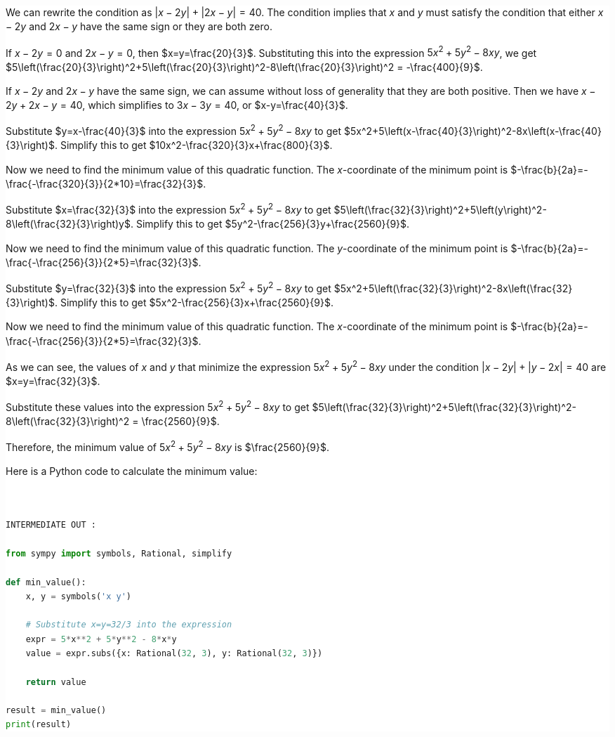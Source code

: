 We can rewrite the condition as $|x-2y| + |2x-y| = 40$. The condition implies that $x$ and $y$ must satisfy the condition that either $x-2y$ and $2x-y$ have the same sign or they are both zero. 

If $x-2y=0$ and $2x-y=0$, then $x=y=\frac{20}{3}$. Substituting this into the expression $5x^2+5y^2-8xy$, we get $5\left(\frac{20}{3}\right)^2+5\left(\frac{20}{3}\right)^2-8\left(\frac{20}{3}\right)^2 = -\frac{400}{9}$.

If $x-2y$ and $2x-y$ have the same sign, we can assume without loss of generality that they are both positive. Then we have $x-2y+2x-y=40$, which simplifies to $3x-3y=40$, or $x-y=\frac{40}{3}$.

Substitute $y=x-\frac{40}{3}$ into the expression $5x^2+5y^2-8xy$ to get $5x^2+5\left(x-\frac{40}{3}\right)^2-8x\left(x-\frac{40}{3}\right)$. Simplify this to get $10x^2-\frac{320}{3}x+\frac{800}{3}$.

Now we need to find the minimum value of this quadratic function. The $x$-coordinate of the minimum point is $-\frac{b}{2a}=-\frac{-\frac{320}{3}}{2*10}=\frac{32}{3}$.

Substitute $x=\frac{32}{3}$ into the expression $5x^2+5y^2-8xy$ to get $5\left(\frac{32}{3}\right)^2+5\left(y\right)^2-8\left(\frac{32}{3}\right)y$. Simplify this to get $5y^2-\frac{256}{3}y+\frac{2560}{9}$.

Now we need to find the minimum value of this quadratic function. The $y$-coordinate of the minimum point is $-\frac{b}{2a}=-\frac{-\frac{256}{3}}{2*5}=\frac{32}{3}$.

Substitute $y=\frac{32}{3}$ into the expression $5x^2+5y^2-8xy$ to get $5x^2+5\left(\frac{32}{3}\right)^2-8x\left(\frac{32}{3}\right)$. Simplify this to get $5x^2-\frac{256}{3}x+\frac{2560}{9}$.

Now we need to find the minimum value of this quadratic function. The $x$-coordinate of the minimum point is $-\frac{b}{2a}=-\frac{-\frac{256}{3}}{2*5}=\frac{32}{3}$.

As we can see, the values of $x$ and $y$ that minimize the expression $5x^2+5y^2-8xy$ under the condition $|x-2y| + |y-2x| = 40$ are $x=y=\frac{32}{3}$. 

Substitute these values into the expression $5x^2+5y^2-8xy$ to get $5\left(\frac{32}{3}\right)^2+5\left(\frac{32}{3}\right)^2-8\left(\frac{32}{3}\right)^2 = \frac{2560}{9}$.

Therefore, the minimum value of $5x^2+5y^2-8xy$ is $\frac{2560}{9}$.

Here is a Python code to calculate the minimum value:

```python


INTERMEDIATE OUT :

from sympy import symbols, Rational, simplify

def min_value():
    x, y = symbols('x y')

    # Substitute x=y=32/3 into the expression
    expr = 5*x**2 + 5*y**2 - 8*x*y
    value = expr.subs({x: Rational(32, 3), y: Rational(32, 3)})

    return value

result = min_value()
print(result)
```
